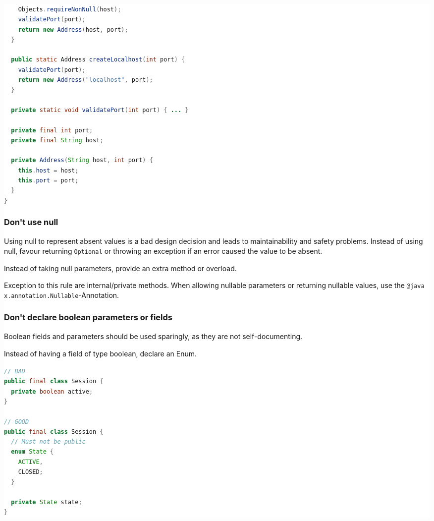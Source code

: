 ```java
    Objects.requireNonNull(host);
    validatePort(port);
    return new Address(host, port);
  }
  
  public static Address createLocalhost(int port) {
    validatePort(port);
    return new Address("localhost", port);
  }
  
  private static void validatePort(int port) { ... }
  
  private final int port;
  private final String host;
  
  private Address(String host, int port) {
    this.host = host;
    this.port = port;
  }
}
```

### Don't use null
Using null to represent absent values is a bad design decision and leads to maintainability and safety problems.  Instead of using null, favour returning `Optional` or throwing an exception if an error caused the value to be absent.

Instead of taking null parameters, provide an extra method or overload.

Exception to this rule are internal/private methods. 
When allowing nullable parameters or returning nullable values, use the `@javax.annotation.Nullable`-Annotation. 

### Don't declare boolean parameters or fields
Boolean fields and parameters should be used sparingly, as they are not self-documenting.
   
Instead of having a field of type boolean, declare an Enum.

```java
// BAD
public final class Session {
  private boolean active;
}

// GOOD
public final class Session {
  // Must not be public
  enum State {
    ACTIVE,
    CLOSED;
  }
  
  private State state;
}
```
